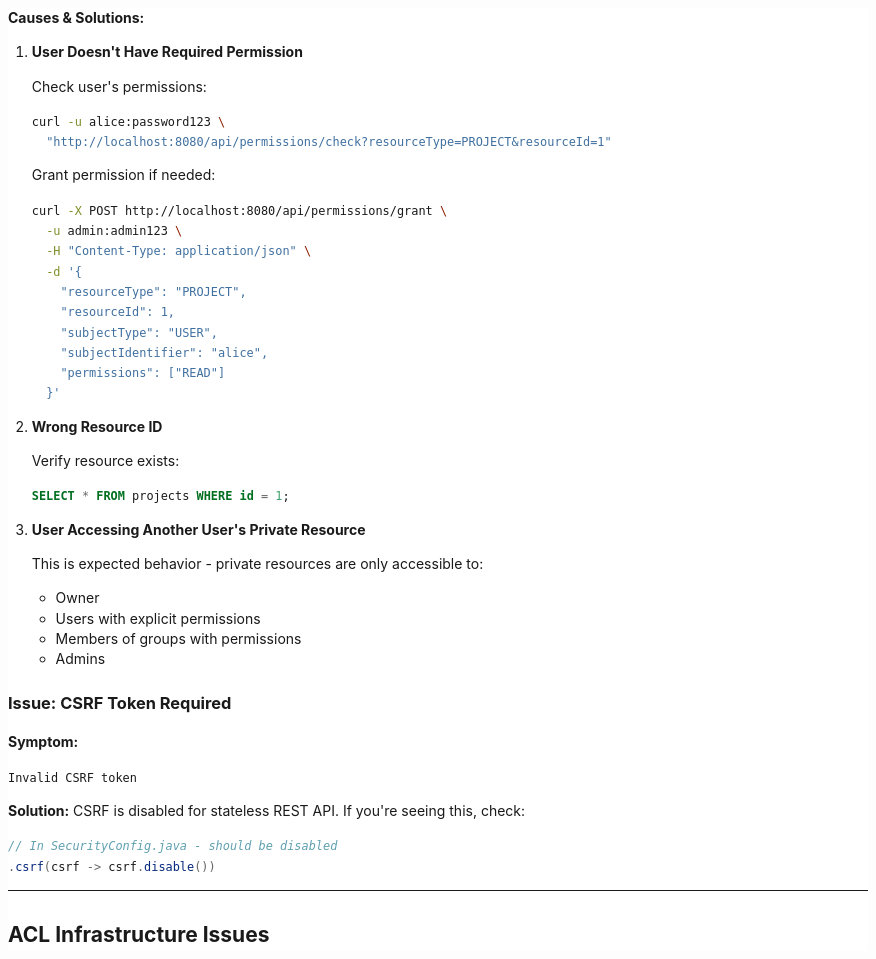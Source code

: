 **Causes & Solutions:**

1. **User Doesn't Have Required Permission**
   
   Check user's permissions:
   ```bash
   curl -u alice:password123 \
     "http://localhost:8080/api/permissions/check?resourceType=PROJECT&resourceId=1"
   ```
   
   Grant permission if needed:
   ```bash
   curl -X POST http://localhost:8080/api/permissions/grant \
     -u admin:admin123 \
     -H "Content-Type: application/json" \
     -d '{
       "resourceType": "PROJECT",
       "resourceId": 1,
       "subjectType": "USER",
       "subjectIdentifier": "alice",
       "permissions": ["READ"]
     }'
   ```

2. **Wrong Resource ID**
   
   Verify resource exists:
   ```sql
   SELECT * FROM projects WHERE id = 1;
   ```

3. **User Accessing Another User's Private Resource**
   
   This is expected behavior - private resources are only accessible to:
   - Owner
   - Users with explicit permissions
   - Members of groups with permissions
   - Admins

### Issue: CSRF Token Required

**Symptom:**
```
Invalid CSRF token
```

**Solution:**
CSRF is disabled for stateless REST API. If you're seeing this, check:

```java
// In SecurityConfig.java - should be disabled
.csrf(csrf -> csrf.disable())
```

---

## ACL Infrastructure Issues
